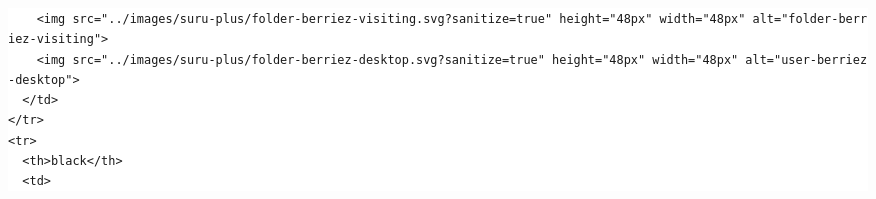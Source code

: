         <img src="../images/suru-plus/folder-berriez-visiting.svg?sanitize=true" height="48px" width="48px" alt="folder-berriez-visiting"> 
        <img src="../images/suru-plus/folder-berriez-desktop.svg?sanitize=true" height="48px" width="48px" alt="user-berriez-desktop">
      </td>
    </tr>
    <tr>
      <th>black</th>
      <td>